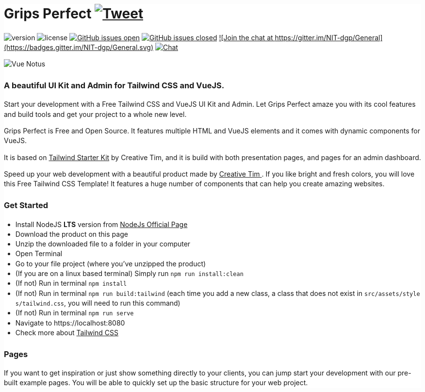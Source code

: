 # Grips Perfect <a href="https://twitter.com/intent/tweet?url=https%3A%2F%2Fdemos.creative-tim.com%2Fvue-notus%2F%23%2F&text=Start%20your%20development%20with%20a%20Free%20Tailwind%20CSS%20and%20VueJS%20UI%20Kit%20and%20Admin.%20Let%20Vue%20Notus%20amaze%20you%20with%20its%20cool%20features%20and%20build%20tools%20and%20get%20your%20project%20to%20a%20whole%20new%20level.%20" target="_blank">![Tweet](https://img.shields.io/twitter/url/http/shields.io.svg?style=social&logo=twitter)</a>

![version](https://img.shields.io/badge/version-1.1.0-blue.svg) ![license](https://img.shields.io/badge/license-MIT-blue.svg) <a href="https://github.com/creativetimofficial/vue-notus/issues?q=is%3Aopen+is%3Aissue" target="_blank">![GitHub issues open](https://img.shields.io/github/issues/creativetimofficial/vue-notus.svg)</a> <a href="https://github.com/creativetimofficial/vue-notus/issues?q=is%3Aissue+is%3Aclosed" target="_blank">![GitHub issues closed](https://img.shields.io/github/issues-closed-raw/creativetimofficial/vue-notus.svg)</a> <a href="https://gitter.im/creative-tim-general/Lobby" target="_blank">![Join the chat at https://gitter.im/NIT-dgp/General](https://badges.gitter.im/NIT-dgp/General.svg)</a> <a href="https://discord.gg/E4aHAQy" target="_blank">![Chat](https://img.shields.io/badge/chat-on%20discord-7289da.svg)</a>

![Vue Notus](https://github.com/creativetimofficial/public-assets/blob/master/vue-notus/vue-notus.jpg?raw=true)

### A beautiful UI Kit and Admin for Tailwind CSS and VueJS.

Start your development with a Free Tailwind CSS and VueJS UI Kit and Admin. Let Grips Perfect amaze you with its cool features and build tools and get your project to a whole new level.

Grips Perfect is Free and Open Source. It features multiple HTML and VueJS elements and it comes with dynamic components for VueJS.

It is based on [Tailwind Starter Kit](https://www.creative-tim.com/learning-lab/tailwind-starter-kit/presentation?ref=vn-github-readme) by Creative Tim, and it is build with both presentation pages, and pages for an admin dashboard.

Speed up your web development with a beautiful product made by <a href="https://creative-tim.com/" target="_blank">Creative Tim </a>.
If you like bright and fresh colors, you will love this Free Tailwind CSS Template! It features a huge number of components that can help you create amazing websites.

### Get Started

- Install NodeJS **LTS** version from <a href="https://nodejs.org/en/?ref=creativetim">NodeJs Official Page</a>
- Download the product on this page
- Unzip the downloaded file to a folder in your computer
- Open Terminal
- Go to your file project (where you’ve unzipped the product)
- (If you are on a linux based terminal) Simply run `npm run install:clean`
- (If not) Run in terminal `npm install`
- (If not) Run in terminal `npm run build:tailwind` (each time you add a new class, a class that does not exist in `src/assets/styles/tailwind.css`, you will need to run this command)
- (If not) Run in terminal `npm run serve`
- Navigate to https://localhost:8080
- Check more about [Tailwind CSS](https://tailwindcss.com/?ref=creativetim)

### Pages

If you want to get inspiration or just show something directly to your clients,
you can jump start your development with our pre-built example pages. You will be able
to quickly set up the basic structure for your web project.
